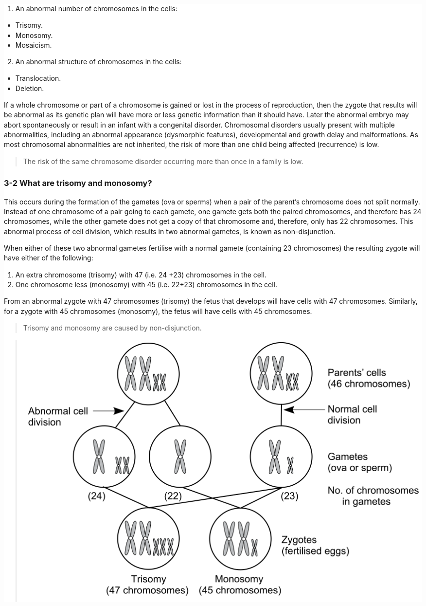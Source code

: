 1.  An abnormal number of chromosomes in the cells:
  * Trisomy.
  * Monosomy.
  * Mosaicism.

2.  An abnormal structure of chromosomes in the cells:
  * Translocation.
  * Deletion.

If a whole chromosome or part of a chromosome is gained or lost in the process of reproduction, then the zygote that results will be abnormal as its genetic plan will have more or less genetic information than it should have. Later the abnormal embryo may abort spontaneously or result in an infant with a congenital disorder. Chromosomal disorders usually present with multiple abnormalities, including an abnormal appearance (dysmorphic features), developmental and growth delay and malformations. As most chromosomal abnormalities are not inherited, the risk of more than one child being affected (recurrence) is low.

> The risk of the same chromosome disorder occurring more than once in a family is low.

### 3-2 What are trisomy and monosomy?

This occurs during the formation of the gametes (ova or sperms) when a pair of the parent’s chromosome does not split normally. Instead of one chromosome of a pair going to each gamete, one gamete gets both the paired chromosomes, and therefore has 24 chromosomes, while the other gamete does not get a copy of that chromosome and, therefore, only has 22 chromosomes. This abnormal process of cell division, which results in two abnormal gametes, is known as non-disjunction.

When either of these two abnormal gametes fertilise with a normal gamete (containing 23 chromosomes) the resulting zygote will have either of the following:

1.  An extra chromosome (trisomy) with 47 (i.e. 24 +23) chromosomes in the cell.
2.  One chromosome less (monosomy) with 45 (i.e. 22+23) chromosomes in the cell.

From an abnormal zygote with 47 chromosomes (trisomy) the fetus that develops will have cells with 47 chromosomes. Similarly, for a zygote with 45 chromosomes (monosomy), the fetus will have cells with 45 chromosomes.

> Trisomy and monosomy are caused by non-disjunction.

> ![Figure 3-1: Non disjunction](images/3-1.svg)